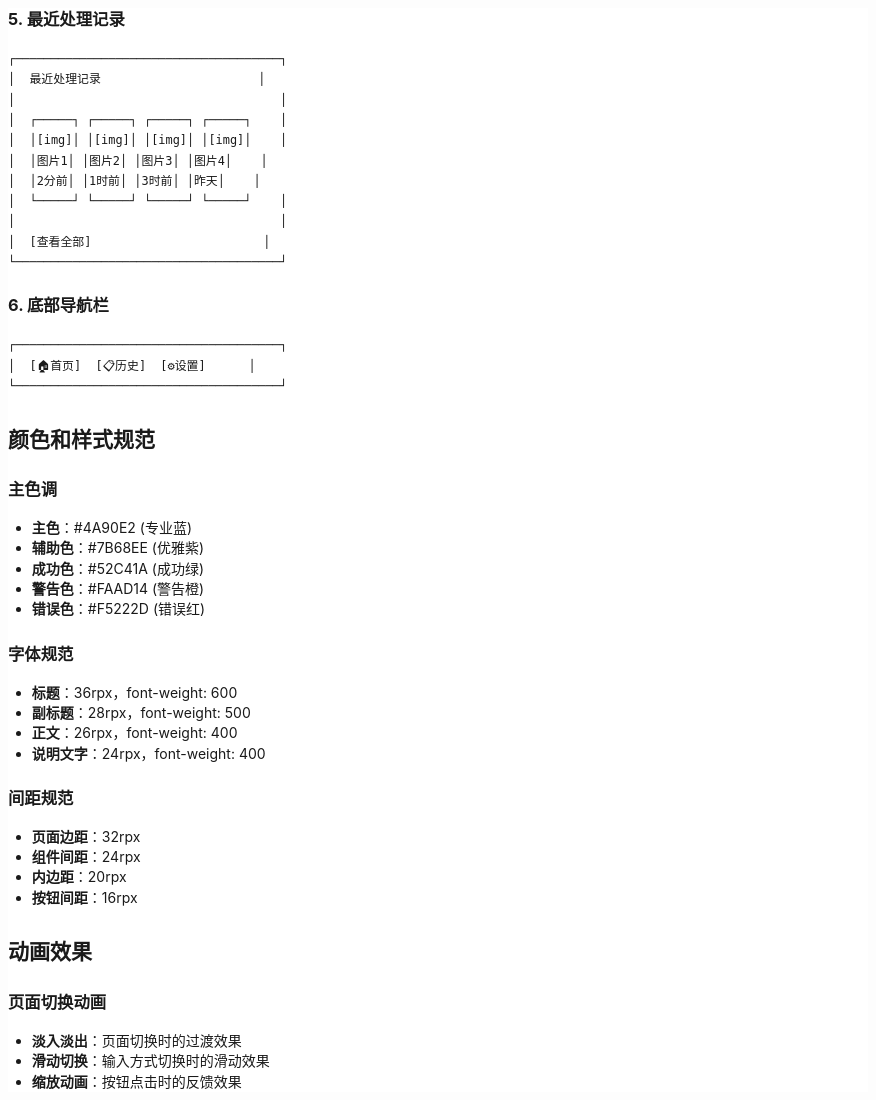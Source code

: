 ### 5. 最近处理记录
```
┌─────────────────────────────────────┐
│  最近处理记录                      │
│                                     │
│  ┌─────┐ ┌─────┐ ┌─────┐ ┌─────┐    │
│  │[img]│ │[img]│ │[img]│ │[img]│    │
│  │图片1│ │图片2│ │图片3│ │图片4│    │
│  │2分前│ │1时前│ │3时前│ │昨天│    │
│  └─────┘ └─────┘ └─────┘ └─────┘    │
│                                     │
│  [查看全部]                        │
└─────────────────────────────────────┘
```

### 6. 底部导航栏
```
┌─────────────────────────────────────┐
│  [🏠首页]  [📋历史]  [⚙️设置]      │
└─────────────────────────────────────┘
```

## 颜色和样式规范

### 主色调
- **主色**：#4A90E2 (专业蓝)
- **辅助色**：#7B68EE (优雅紫)
- **成功色**：#52C41A (成功绿)
- **警告色**：#FAAD14 (警告橙)
- **错误色**：#F5222D (错误红)

### 字体规范
- **标题**：36rpx，font-weight: 600
- **副标题**：28rpx，font-weight: 500
- **正文**：26rpx，font-weight: 400
- **说明文字**：24rpx，font-weight: 400

### 间距规范
- **页面边距**：32rpx
- **组件间距**：24rpx
- **内边距**：20rpx
- **按钮间距**：16rpx

## 动画效果

### 页面切换动画
- **淡入淡出**：页面切换时的过渡效果
- **滑动切换**：输入方式切换时的滑动效果
- **缩放动画**：按钮点击时的反馈效果
